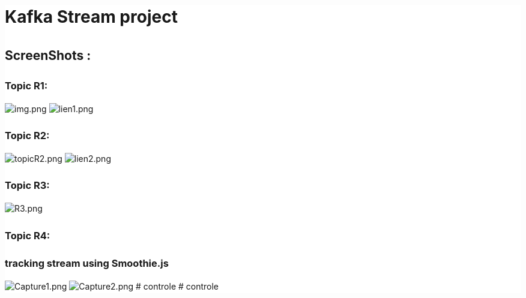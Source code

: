 # Kafka Stream project

## ScreenShots :

### Topic R1: 
<img width="1440" alt=img.png src="https://github.com/unesshaba/spring-cloud-streams-kafka/blob/master/assets/img.png">



<img width="1440" alt=lien1.png src="https://github.com/unesshaba/spring-cloud-streams-kafka/blob/master/assets/lien1.PNG">



### Topic R2: 
<img width="1440" alt=topicR2.png src="https://github.com/unesshaba/spring-cloud-streams-kafka/blob/master/assets/topicR2.PNG">



<img width="1440" alt=lien2.png src="https://github.com/unesshaba/spring-cloud-streams-kafka/blob/master/assets/lien%202.PNG">


### Topic R3: 


<img width="1440" alt=R3.png src="https://github.com/unesshaba/spring-cloud-streams-kafka/blob/master/assets/R3.PNG">


### Topic R4: 


### tracking stream using Smoothie.js 


<img width="1440" alt=Capture1.png src="https://github.com/unesshaba/spring-cloud-streams-kafka/blob/master/assets/Capture1.PNG">




<img width="1440" alt=Capture2.png src="https://github.com/unesshaba/spring-cloud-streams-kafka/blob/master/assets/Capture2.PNG">
#   c o n t r o l e 
 
 #   c o n t r o l e 
 
 